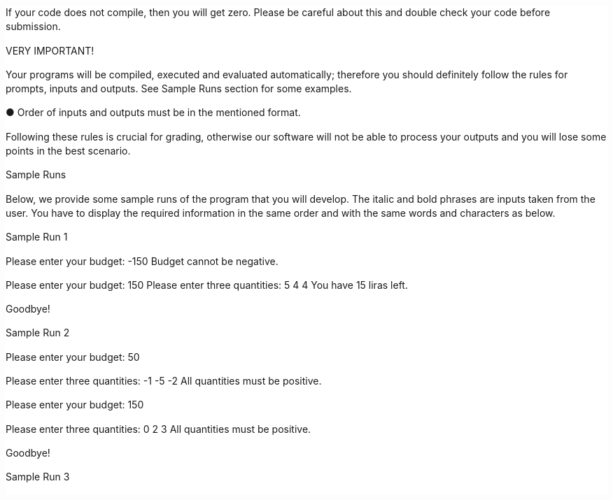 If your code does not compile, then you will get zero. Please be careful about this and double check your code before submission.

</div>
</div>
</div>
<div class="section">
<div class="layoutArea">
<div class="column">
VERY IMPORTANT!

Your programs will be compiled, executed and evaluated automatically; therefore you should definitely follow the rules for prompts, inputs and outputs. See Sample Runs section for some examples.

● Order of inputs and outputs must be in the mentioned format.

Following these rules is crucial for grading, otherwise our software will not be able to process your outputs and you will lose some points in the best scenario.

</div>
</div>
</div>
<div class="layoutArea">
<div class="column">
Sample Runs

Below, we provide some sample runs of the program that you will develop. The italic and bold phrases are inputs taken from the user. You have to display the required information in the same order and with the same words and characters as below.

Sample Run 1

Please enter your budget: -150 Budget cannot be negative.

Please enter your budget: 150 Please enter three quantities: 5 4 4 You have 15 liras left.

Goodbye!

Sample Run 2

Please enter your budget: 50

Please enter three quantities: -1 -5 -2 All quantities must be positive.

Please enter your budget: 150

</div>
</div>
</div>
</div>
<div class="page" title="Page 5">
<div class="section">
<div class="layoutArea">
<div class="column">
Please enter three quantities: 0 2 3 All quantities must be positive.

Goodbye!

Sample Run 3
